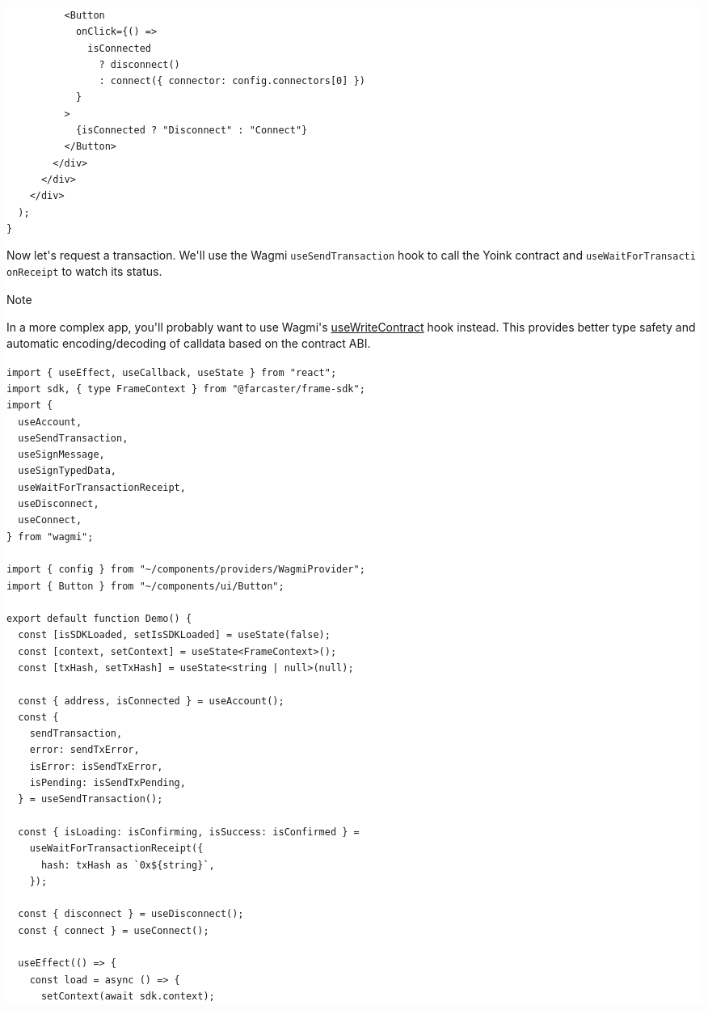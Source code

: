 ```tsx
          <Button
            onClick={() =>
              isConnected
                ? disconnect()
                : connect({ connector: config.connectors[0] })
            }
          >
            {isConnected ? "Disconnect" : "Connect"}
          </Button>
        </div>
      </div>
    </div>
  );
}
```


Now let's request a transaction. We'll use the Wagmi `useSendTransaction` hook to call the Yoink contract and `useWaitForTransactionReceipt` to watch its status.

> [!NOTE]
> In a more complex app, you'll probably want to use Wagmi's [useWriteContract](https://wagmi.sh/react/api/hooks/useWriteContract) hook instead. This provides better type safety and automatic encoding/decoding of calldata based on the contract ABI.

```tsx
import { useEffect, useCallback, useState } from "react";
import sdk, { type FrameContext } from "@farcaster/frame-sdk";
import {
  useAccount,
  useSendTransaction,
  useSignMessage,
  useSignTypedData,
  useWaitForTransactionReceipt,
  useDisconnect,
  useConnect,
} from "wagmi";

import { config } from "~/components/providers/WagmiProvider";
import { Button } from "~/components/ui/Button";

export default function Demo() {
  const [isSDKLoaded, setIsSDKLoaded] = useState(false);
  const [context, setContext] = useState<FrameContext>();
  const [txHash, setTxHash] = useState<string | null>(null);

  const { address, isConnected } = useAccount();
  const {
    sendTransaction,
    error: sendTxError,
    isError: isSendTxError,
    isPending: isSendTxPending,
  } = useSendTransaction();

  const { isLoading: isConfirming, isSuccess: isConfirmed } =
    useWaitForTransactionReceipt({
      hash: txHash as `0x${string}`,
    });

  const { disconnect } = useDisconnect();
  const { connect } = useConnect();

  useEffect(() => {
    const load = async () => {
      setContext(await sdk.context);
```